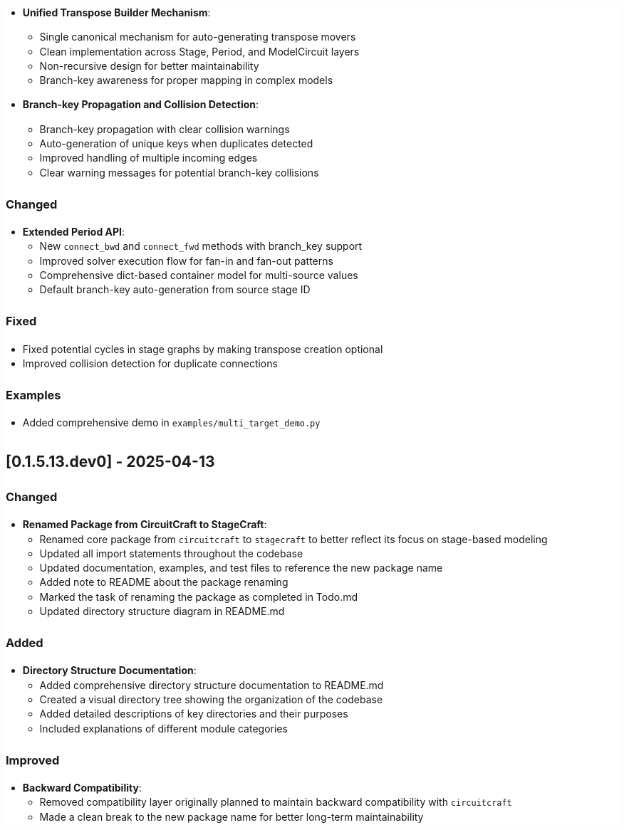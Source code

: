 - **Unified Transpose Builder Mechanism**:
  - Single canonical mechanism for auto-generating transpose movers
  - Clean implementation across Stage, Period, and ModelCircuit layers
  - Non-recursive design for better maintainability
  - Branch-key awareness for proper mapping in complex models
  
- **Branch-key Propagation and Collision Detection**:
  - Branch-key propagation with clear collision warnings
  - Auto-generation of unique keys when duplicates detected
  - Improved handling of multiple incoming edges
  - Clear warning messages for potential branch-key collisions

### Changed
- **Extended Period API**:
  - New `connect_bwd` and `connect_fwd` methods with branch_key support
  - Improved solver execution flow for fan-in and fan-out patterns
  - Comprehensive dict-based container model for multi-source values
  - Default branch-key auto-generation from source stage ID

### Fixed
- Fixed potential cycles in stage graphs by making transpose creation optional
- Improved collision detection for duplicate connections

### Examples
- Added comprehensive demo in `examples/multi_target_demo.py`

## [0.1.5.13.dev0] - 2025-04-13

### Changed
- **Renamed Package from CircuitCraft to StageCraft**:
  - Renamed core package from `circuitcraft` to `stagecraft` to better reflect its focus on stage-based modeling
  - Updated all import statements throughout the codebase
  - Updated documentation, examples, and test files to reference the new package name
  - Added note to README about the package renaming
  - Marked the task of renaming the package as completed in Todo.md
  - Updated directory structure diagram in README.md

### Added
- **Directory Structure Documentation**:
  - Added comprehensive directory structure documentation to README.md
  - Created a visual directory tree showing the organization of the codebase
  - Added detailed descriptions of key directories and their purposes
  - Included explanations of different module categories

### Improved
- **Backward Compatibility**:
  - Removed compatibility layer originally planned to maintain backward compatibility with `circuitcraft`
  - Made a clean break to the new package name for better long-term maintainability

